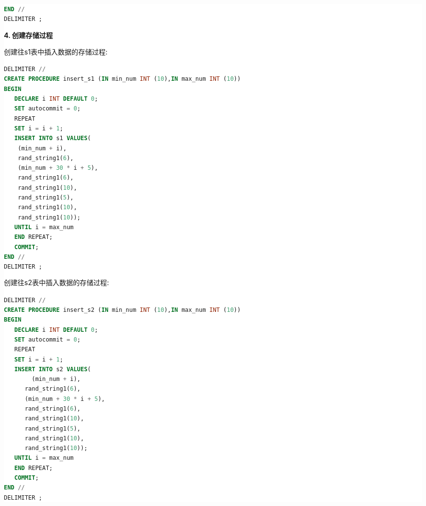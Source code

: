 ```sql
END //
DELIMITER ;
```

**4. 创建存储过程**

创建往s1表中插入数据的存储过程:

```sql
DELIMITER //
CREATE PROCEDURE insert_s1 (IN min_num INT (10),IN max_num INT (10))
BEGIN
   DECLARE i INT DEFAULT 0;
   SET autocommit = 0;
   REPEAT
   SET i = i + 1;
   INSERT INTO s1 VALUES(
    (min_num + i),
    rand_string1(6),
    (min_num + 30 * i + 5),
    rand_string1(6),
    rand_string1(10),
    rand_string1(5),
    rand_string1(10),
    rand_string1(10));
   UNTIL i = max_num
   END REPEAT;
   COMMIT;
END //
DELIMITER ;
```

创建往s2表中插入数据的存储过程:

```sql
DELIMITER //
CREATE PROCEDURE insert_s2 (IN min_num INT (10),IN max_num INT (10))
BEGIN
   DECLARE i INT DEFAULT 0;
   SET autocommit = 0;
   REPEAT
   SET i = i + 1;
   INSERT INTO s2 VALUES(
        (min_num + i),
      rand_string1(6),
      (min_num + 30 * i + 5),
      rand_string1(6),
      rand_string1(10),
      rand_string1(5),
      rand_string1(10),
      rand_string1(10));
   UNTIL i = max_num
   END REPEAT;
   COMMIT;
END //
DELIMITER ;
```

